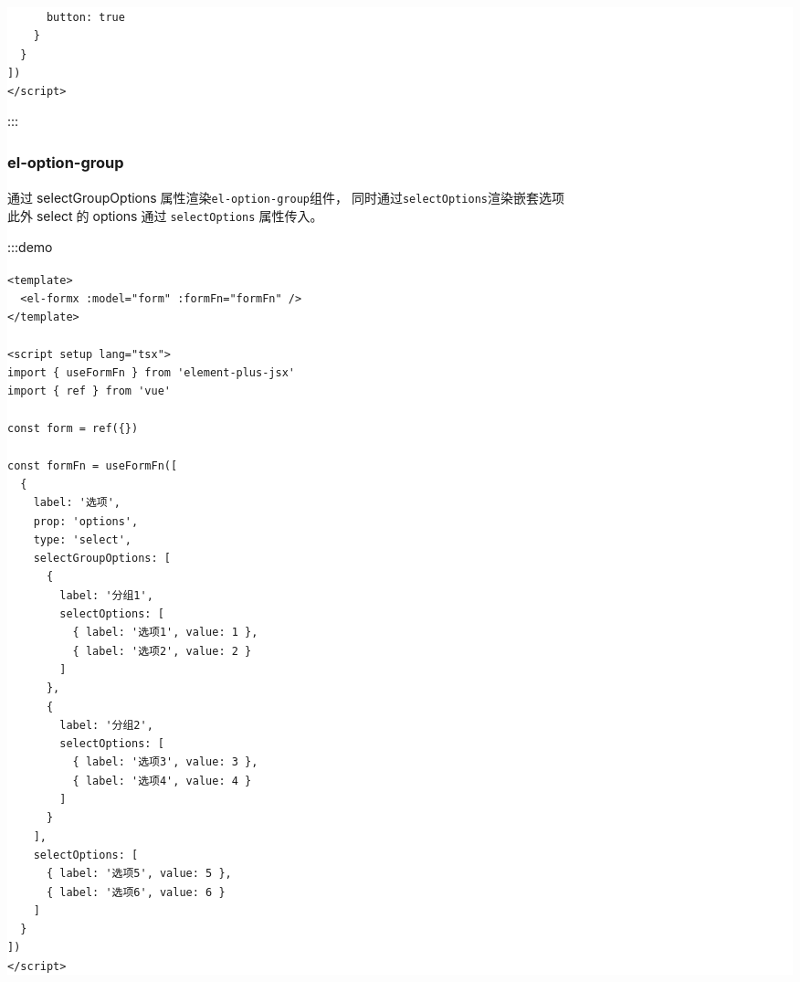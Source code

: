 ```vue
      button: true
    }
  }
])
</script>
```

:::

### el-option-group

通过 selectGroupOptions 属性渲染`el-option-group`组件， 同时通过`selectOptions`渲染嵌套选项<br/>
此外 select 的 options 通过 `selectOptions` 属性传入。

:::demo

```vue
<template>
  <el-formx :model="form" :formFn="formFn" />
</template>

<script setup lang="tsx">
import { useFormFn } from 'element-plus-jsx'
import { ref } from 'vue'

const form = ref({})

const formFn = useFormFn([
  {
    label: '选项',
    prop: 'options',
    type: 'select',
    selectGroupOptions: [
      {
        label: '分组1',
        selectOptions: [
          { label: '选项1', value: 1 },
          { label: '选项2', value: 2 }
        ]
      },
      {
        label: '分组2',
        selectOptions: [
          { label: '选项3', value: 3 },
          { label: '选项4', value: 4 }
        ]
      }
    ],
    selectOptions: [
      { label: '选项5', value: 5 },
      { label: '选项6', value: 6 }
    ]
  }
])
</script>
```
